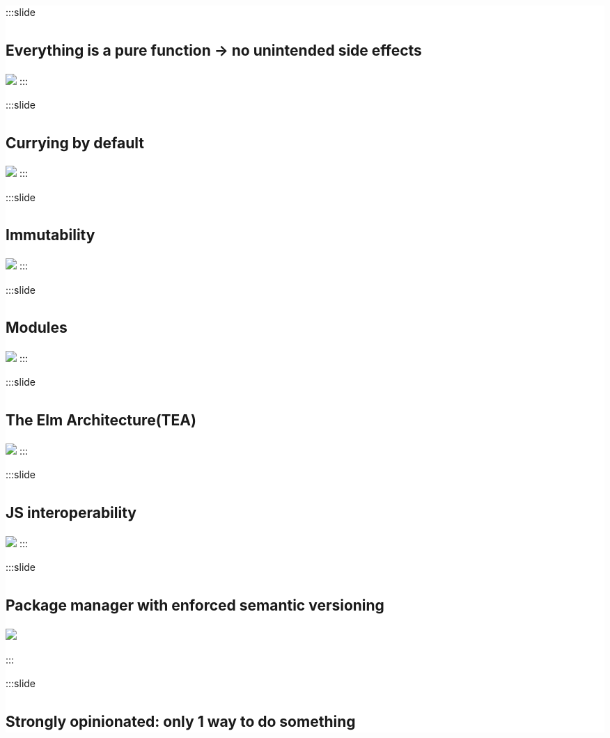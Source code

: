 :::slide
## Everything is a pure function -> no unintended side effects

 ![](C:\Users\bedussif\Documents\elmTalk/media/elmRuntime.png) 
:::

:::slide
## Currying by default

 ![](C:\Users\bedussif\Documents\elmTalk/media/currying.png) 
:::

:::slide
## Immutability

 ![](C:\Users\bedussif\Documents\elmTalk/media/surprise.jpg)
:::

:::slide
## Modules

 ![](C:\Users\bedussif\Documents\elmTalk/media/moduless.jpg) 
:::


:::slide
## The Elm Architecture(TEA)

 ![](C:\Users\bedussif\Documents\elmTalk/media/tea.png) 
:::

:::slide
## JS interoperability

 ![](C:\Users\bedussif\Documents\elmTalk/media/elmJsInteroperability.jpg) 
:::

:::slide

## Package manager with enforced semantic versioning

 ![](C:\Users\bedussif\Documents\elmTalk/media/semVer.png) 

:::

:::slide
## Strongly opinionated: only 1 way to do something 
